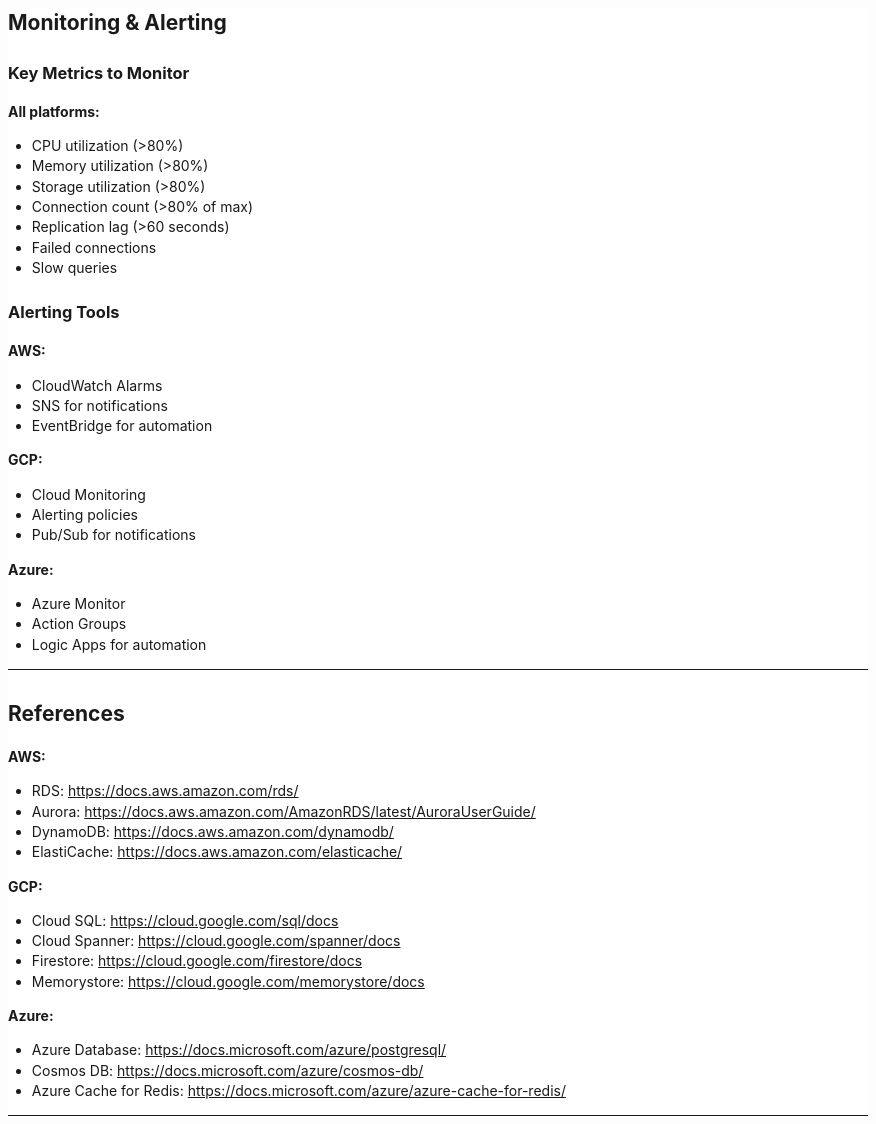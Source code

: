 ## Monitoring & Alerting

### Key Metrics to Monitor

**All platforms:**
- CPU utilization (>80%)
- Memory utilization (>80%)
- Storage utilization (>80%)
- Connection count (>80% of max)
- Replication lag (>60 seconds)
- Failed connections
- Slow queries

### Alerting Tools

**AWS:**
- CloudWatch Alarms
- SNS for notifications
- EventBridge for automation

**GCP:**
- Cloud Monitoring
- Alerting policies
- Pub/Sub for notifications

**Azure:**
- Azure Monitor
- Action Groups
- Logic Apps for automation

---

## References

**AWS:**
- RDS: https://docs.aws.amazon.com/rds/
- Aurora: https://docs.aws.amazon.com/AmazonRDS/latest/AuroraUserGuide/
- DynamoDB: https://docs.aws.amazon.com/dynamodb/
- ElastiCache: https://docs.aws.amazon.com/elasticache/

**GCP:**
- Cloud SQL: https://cloud.google.com/sql/docs
- Cloud Spanner: https://cloud.google.com/spanner/docs
- Firestore: https://cloud.google.com/firestore/docs
- Memorystore: https://cloud.google.com/memorystore/docs

**Azure:**
- Azure Database: https://docs.microsoft.com/azure/postgresql/
- Cosmos DB: https://docs.microsoft.com/azure/cosmos-db/
- Azure Cache for Redis: https://docs.microsoft.com/azure/azure-cache-for-redis/

---
